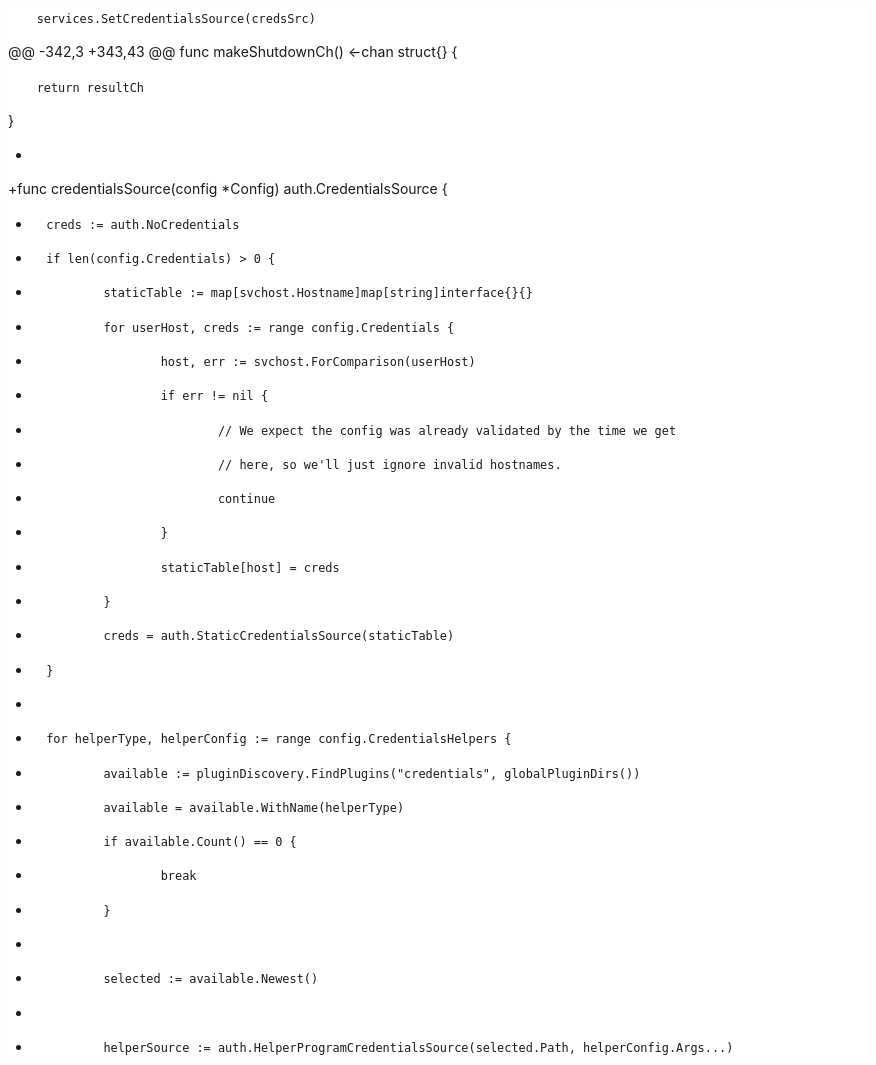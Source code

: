         services.SetCredentialsSource(credsSrc)

 

@@ -342,3 +343,43 @@ func makeShutdownCh() <-chan struct{} {

 

        return resultCh

 }

+

+func credentialsSource(config *Config) auth.CredentialsSource {

+       creds := auth.NoCredentials

+       if len(config.Credentials) > 0 {

+               staticTable := map[svchost.Hostname]map[string]interface{}{}

+               for userHost, creds := range config.Credentials {

+                       host, err := svchost.ForComparison(userHost)

+                       if err != nil {

+                               // We expect the config was already validated by the time we get

+                               // here, so we'll just ignore invalid hostnames.

+                               continue

+                       }

+                       staticTable[host] = creds

+               }

+               creds = auth.StaticCredentialsSource(staticTable)

+       }

+

+       for helperType, helperConfig := range config.CredentialsHelpers {

+               available := pluginDiscovery.FindPlugins("credentials", globalPluginDirs())

+               available = available.WithName(helperType)

+               if available.Count() == 0 {

+                       break

+               }

+

+               selected := available.Newest()

+

+               helperSource := auth.HelperProgramCredentialsSource(selected.Path, helperConfig.Args...)
